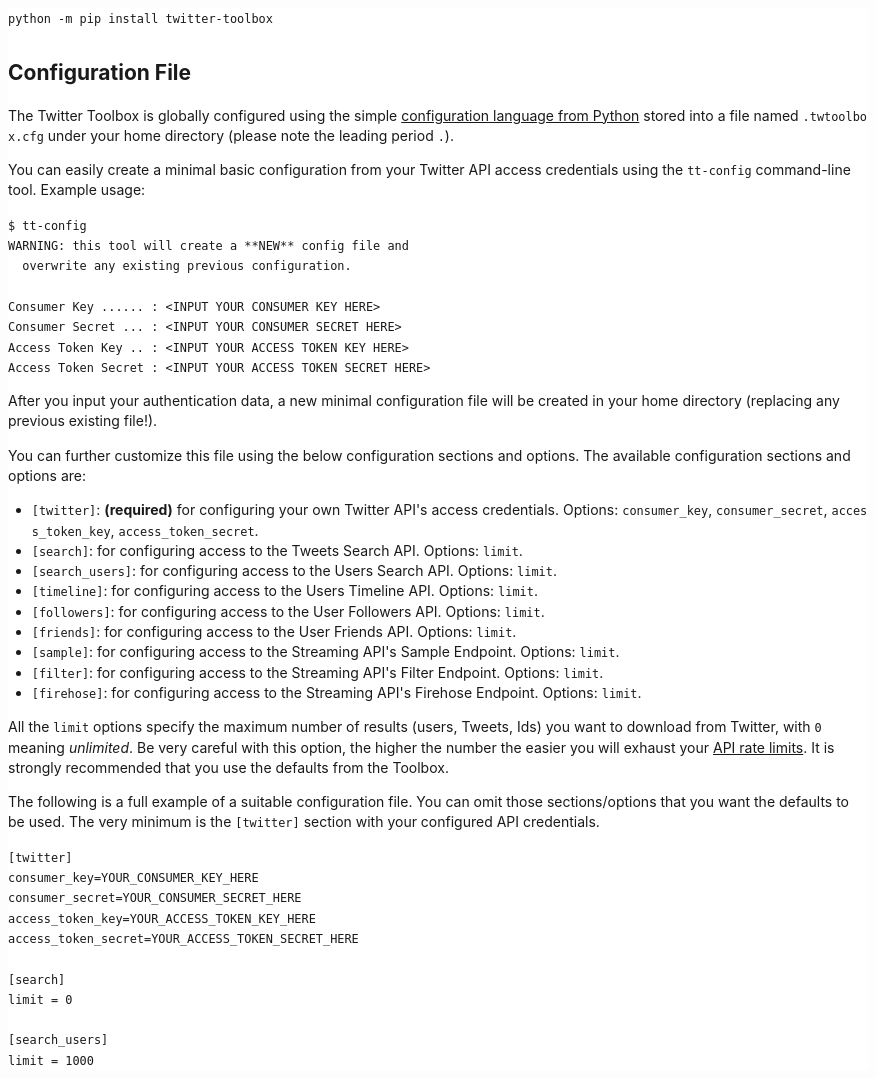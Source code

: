     python -m pip install twitter-toolbox

## Configuration File

The Twitter Toolbox is globally configured using the simple [configuration language from Python](https://docs.python.org/2/library/configparser.html) stored into a file named `.twtoolbox.cfg` under your home directory (please note the leading period `.`).

You can easily create a minimal basic configuration from your Twitter API access credentials using the `tt-config` command-line tool. Example usage:

    $ tt-config
    WARNING: this tool will create a **NEW** config file and
      overwrite any existing previous configuration.

    Consumer Key ...... : <INPUT YOUR CONSUMER KEY HERE>
    Consumer Secret ... : <INPUT YOUR CONSUMER SECRET HERE>
    Access Token Key .. : <INPUT YOUR ACCESS TOKEN KEY HERE>
    Access Token Secret : <INPUT YOUR ACCESS TOKEN SECRET HERE>

After you input your authentication data, a new minimal configuration file will be created in your home directory (replacing any previous existing file!).

You can further customize this file using the below configuration sections and options. The available configuration sections and options are:

* `[twitter]`: **(required)** for configuring your own Twitter API's access credentials. Options: `consumer_key`, `consumer_secret`, `access_token_key`, `access_token_secret`.
* `[search]`: for configuring access to the Tweets Search API. Options: `limit`.
* `[search_users]`: for configuring access to the Users Search API. Options: `limit`.
* `[timeline]`: for configuring access to the Users Timeline API. Options: `limit`.
* `[followers]`: for configuring access to the User Followers API. Options: `limit`.
* `[friends]`: for configuring access to the User Friends API. Options: `limit`.
* `[sample]`: for configuring access to the Streaming API's Sample Endpoint. Options: `limit`.
* `[filter]`: for configuring access to the Streaming API's Filter Endpoint. Options: `limit`.
* `[firehose]`: for configuring access to the Streaming API's Firehose Endpoint. Options: `limit`.

All the `limit` options specify the maximum number of results (users, Tweets, Ids) you want to download from Twitter, with `0` meaning *unlimited*. Be very careful with this option, the higher the number the easier you will exhaust your [API rate limits](https://dev.twitter.com/rest/public/rate-limiting). It is strongly recommended that you use the defaults from the Toolbox.

The following is a full example of a suitable configuration file. You can omit those sections/options that you want the defaults to be used. The very minimum is the `[twitter]` section with your configured API credentials.

    [twitter]
    consumer_key=YOUR_CONSUMER_KEY_HERE
    consumer_secret=YOUR_CONSUMER_SECRET_HERE
    access_token_key=YOUR_ACCESS_TOKEN_KEY_HERE
    access_token_secret=YOUR_ACCESS_TOKEN_SECRET_HERE

    [search]
    limit = 0

    [search_users]
    limit = 1000
